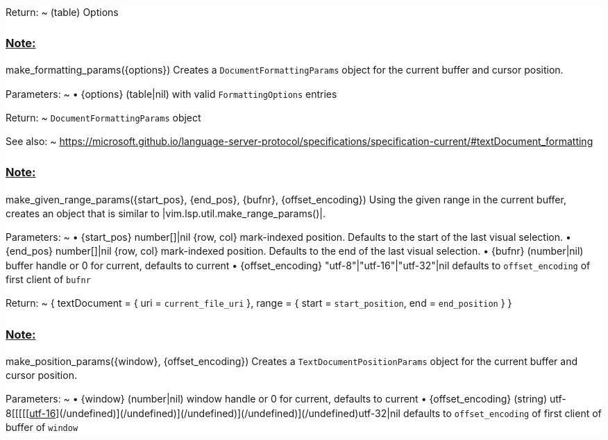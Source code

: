 Return: ~
(table) Options

### <a id="vim.lsp.util.make_formatting_params()" class="section-title" href="#vim.lsp.util.make_formatting_params()">Note:</a>
make_formatting_params({options})
Creates a `DocumentFormattingParams` object for the current buffer and
cursor position.

Parameters: ~
• {options}  (table|nil) with valid `FormattingOptions` entries

Return: ~
`DocumentFormattingParams` object

See also: ~
https://microsoft.github.io/language-server-protocol/specifications/specification-current/#textDocument_formatting

### <a id="vim.lsp.util.make_given_range_params()" class="section-title" href="#vim.lsp.util.make_given_range_params()">Note:</a>
make_given_range_params({start_pos}, {end_pos}, {bufnr}, {offset_encoding})
Using the given range in the current buffer, creates an object that is
similar to |vim.lsp.util.make_range_params()|.

Parameters: ~
• {start_pos}        number[]|nil {row, col} mark-indexed position.
Defaults to the start of the last visual selection.
• {end_pos}          number[]|nil {row, col} mark-indexed position.
Defaults to the end of the last visual selection.
• {bufnr}            (number|nil) buffer handle or 0 for current,
defaults to current
• {offset_encoding}  "utf-8"|"utf-16"|"utf-32"|nil defaults to
`offset_encoding` of first client of `bufnr`

Return: ~
{ textDocument = { uri = `current_file_uri` }, range = { start =
`start_position`, end = `end_position` } }

### <a id="vim.lsp.util.make_position_params()" class="section-title" href="#vim.lsp.util.make_position_params()">Note:</a>
make_position_params({window}, {offset_encoding})
Creates a `TextDocumentPositionParams` object for the current buffer and
cursor position.

Parameters: ~
• {window}           (number|nil) window handle or 0 for current,
defaults to current
• {offset_encoding}  (string) utf-8[[[[[[utf-16](/undefined#utf-16)](/undefined)](/undefined)](/undefined)](/undefined)](/undefined)utf-32|nil defaults to
`offset_encoding` of first client of buffer of
`window`
